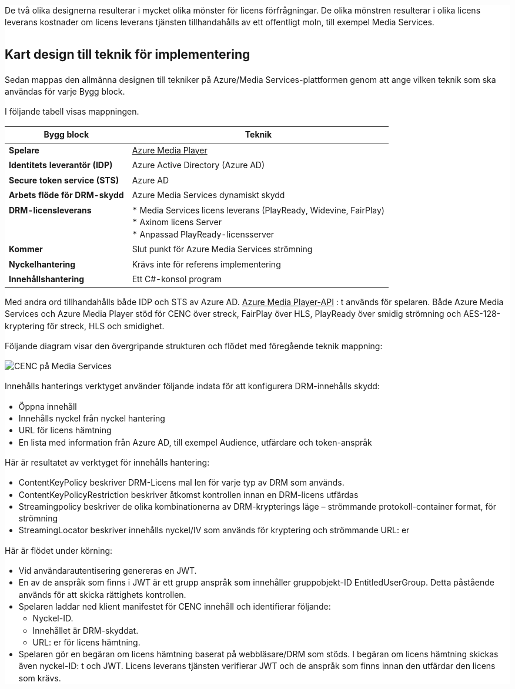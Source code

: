 De två olika designerna resulterar i mycket olika mönster för licens förfrågningar. De olika mönstren resulterar i olika licens leverans kostnader om licens leverans tjänsten tillhandahålls av ett offentligt moln, till exempel Media Services.

## <a name="map-design-to-technology-for-implementation"></a>Kart design till teknik för implementering
Sedan mappas den allmänna designen till tekniker på Azure/Media Services-plattformen genom att ange vilken teknik som ska användas för varje Bygg block.

I följande tabell visas mappningen.

| **Bygg block** | **Teknik** |
| --- | --- |
| **Spelare** |[Azure Media Player](https://azure.microsoft.com/services/media-services/media-player/) |
| **Identitets leverantör (IDP)** |Azure Active Directory (Azure AD) |
| **Secure token service (STS)** |Azure AD |
| **Arbets flöde för DRM-skydd** |Azure Media Services dynamiskt skydd |
| **DRM-licensleverans** |* Media Services licens leverans (PlayReady, Widevine, FairPlay) <br/>* Axinom licens Server <br/>* Anpassad PlayReady-licensserver |
| **Kommer** |Slut punkt för Azure Media Services strömning |
| **Nyckelhantering** |Krävs inte för referens implementering |
| **Innehållshantering** |Ett C#-konsol program |

Med andra ord tillhandahålls både IDP och STS av Azure AD. [Azure Media Player-API](https://amp.azure.net/libs/amp/latest/docs/) : t används för spelaren. Både Azure Media Services och Azure Media Player stöd för CENC över streck, FairPlay över HLS, PlayReady över smidig strömning och AES-128-kryptering för streck, HLS och smidighet.

Följande diagram visar den övergripande strukturen och flödet med föregående teknik mappning:

![CENC på Media Services](./media/design-multi-drm-system-with-access-control/media-services-cenc-subsystem-on-AMS-platform.png)

Innehålls hanterings verktyget använder följande indata för att konfigurera DRM-innehålls skydd:

* Öppna innehåll
* Innehålls nyckel från nyckel hantering
* URL för licens hämtning
* En lista med information från Azure AD, till exempel Audience, utfärdare och token-anspråk

Här är resultatet av verktyget för innehålls hantering:

* ContentKeyPolicy beskriver DRM-Licens mal len för varje typ av DRM som används.
* ContentKeyPolicyRestriction beskriver åtkomst kontrollen innan en DRM-licens utfärdas
* Streamingpolicy beskriver de olika kombinationerna av DRM-krypterings läge – strömmande protokoll-container format, för strömning
* StreamingLocator beskriver innehålls nyckel/IV som används för kryptering och strömmande URL: er 

Här är flödet under körning:

* Vid användarautentisering genereras en JWT.
* En av de anspråk som finns i JWT är ett grupp anspråk som innehåller gruppobjekt-ID EntitledUserGroup. Detta påstående används för att skicka rättighets kontrollen.
* Spelaren laddar ned klient manifestet för CENC innehåll och identifierar följande:
   * Nyckel-ID.
   * Innehållet är DRM-skyddat.
   * URL: er för licens hämtning.
* Spelaren gör en begäran om licens hämtning baserat på webbläsare/DRM som stöds. I begäran om licens hämtning skickas även nyckel-ID: t och JWT. Licens leverans tjänsten verifierar JWT och de anspråk som finns innan den utfärdar den licens som krävs.
